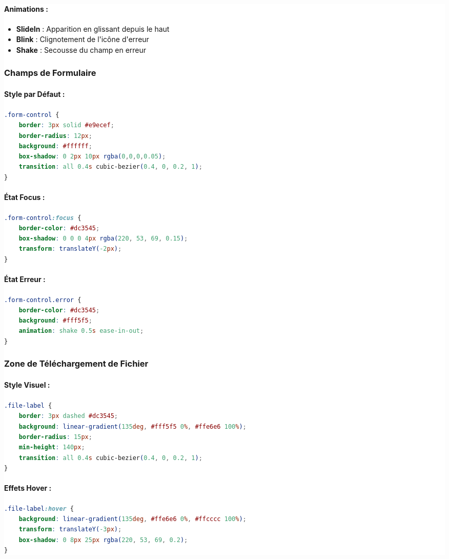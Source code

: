 #### **Animations :**
- **SlideIn** : Apparition en glissant depuis le haut
- **Blink** : Clignotement de l'icône d'erreur
- **Shake** : Secousse du champ en erreur

### **Champs de Formulaire**

#### **Style par Défaut :**
```css
.form-control {
    border: 3px solid #e9ecef;
    border-radius: 12px;
    background: #ffffff;
    box-shadow: 0 2px 10px rgba(0,0,0,0.05);
    transition: all 0.4s cubic-bezier(0.4, 0, 0.2, 1);
}
```

#### **État Focus :**
```css
.form-control:focus {
    border-color: #dc3545;
    box-shadow: 0 0 0 4px rgba(220, 53, 69, 0.15);
    transform: translateY(-2px);
}
```

#### **État Erreur :**
```css
.form-control.error {
    border-color: #dc3545;
    background: #fff5f5;
    animation: shake 0.5s ease-in-out;
}
```

### **Zone de Téléchargement de Fichier**

#### **Style Visuel :**
```css
.file-label {
    border: 3px dashed #dc3545;
    background: linear-gradient(135deg, #fff5f5 0%, #ffe6e6 100%);
    border-radius: 15px;
    min-height: 140px;
    transition: all 0.4s cubic-bezier(0.4, 0, 0.2, 1);
}
```

#### **Effets Hover :**
```css
.file-label:hover {
    background: linear-gradient(135deg, #ffe6e6 0%, #ffcccc 100%);
    transform: translateY(-3px);
    box-shadow: 0 8px 25px rgba(220, 53, 69, 0.2);
}
```
